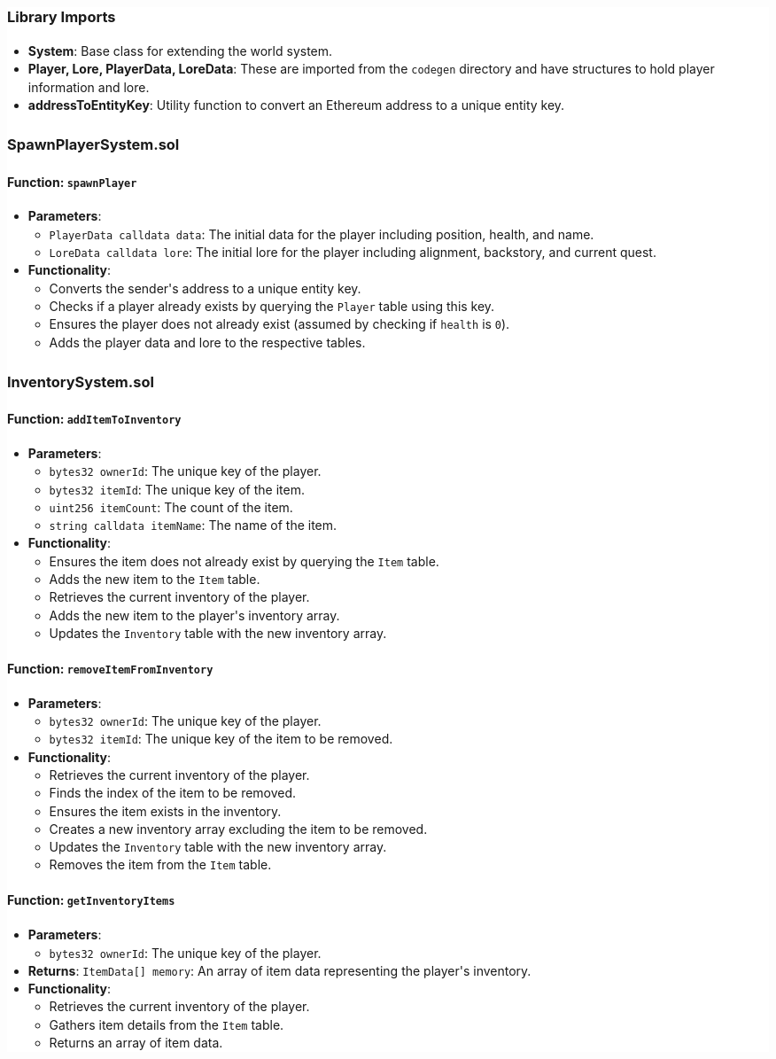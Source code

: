### Library Imports

- **System**: Base class for extending the world system.
- **Player, Lore, PlayerData, LoreData**: These are imported from the `codegen` directory and have structures to hold player information and lore.
- **addressToEntityKey**: Utility function to convert an Ethereum address to a unique entity key.

### SpawnPlayerSystem.sol

#### Function: `spawnPlayer`
- **Parameters**:
  - `PlayerData calldata data`: The initial data for the player including position, health, and name.
  - `LoreData calldata lore`: The initial lore for the player including alignment, backstory, and current quest.
- **Functionality**:
  - Converts the sender's address to a unique entity key.
  - Checks if a player already exists by querying the `Player` table using this key.
  - Ensures the player does not already exist (assumed by checking if `health` is `0`).
  - Adds the player data and lore to the respective tables.

### InventorySystem.sol

#### Function: `addItemToInventory`
- **Parameters**:
  - `bytes32 ownerId`: The unique key of the player.
  - `bytes32 itemId`: The unique key of the item.
  - `uint256 itemCount`: The count of the item.
  - `string calldata itemName`: The name of the item.
- **Functionality**:
  - Ensures the item does not already exist by querying the `Item` table.
  - Adds the new item to the `Item` table.
  - Retrieves the current inventory of the player.
  - Adds the new item to the player's inventory array.
  - Updates the `Inventory` table with the new inventory array.

#### Function: `removeItemFromInventory`
- **Parameters**:
  - `bytes32 ownerId`: The unique key of the player.
  - `bytes32 itemId`: The unique key of the item to be removed.
- **Functionality**:
  - Retrieves the current inventory of the player.
  - Finds the index of the item to be removed.
  - Ensures the item exists in the inventory.
  - Creates a new inventory array excluding the item to be removed.
  - Updates the `Inventory` table with the new inventory array.
  - Removes the item from the `Item` table.

#### Function: `getInventoryItems`
- **Parameters**:
  - `bytes32 ownerId`: The unique key of the player.
- **Returns**: `ItemData[] memory`: An array of item data representing the player's inventory.
- **Functionality**:
  - Retrieves the current inventory of the player.
  - Gathers item details from the `Item` table.
  - Returns an array of item data.
